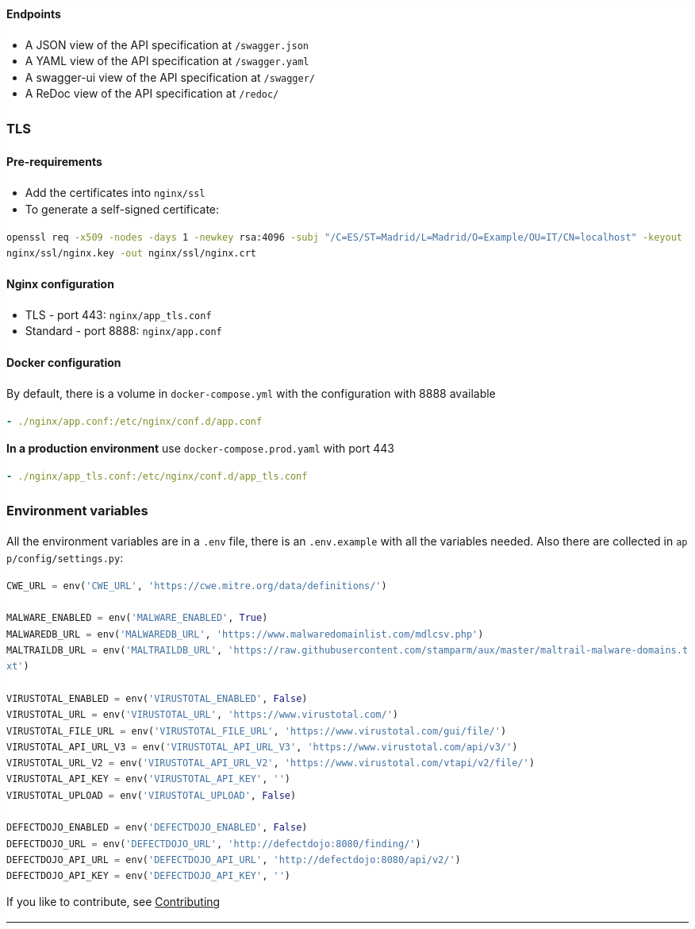 
#### Endpoints

* A JSON view of the API specification at `/swagger.json`
* A YAML view of the API specification at `/swagger.yaml`
* A swagger-ui view of the API specification at `/swagger/`
* A ReDoc view of the API specification at `/redoc/`

### TLS

#### Pre-requirements

* Add the certificates into `nginx/ssl`
* To generate a self-signed certificate:

```sh
openssl req -x509 -nodes -days 1 -newkey rsa:4096 -subj "/C=ES/ST=Madrid/L=Madrid/O=Example/OU=IT/CN=localhost" -keyout nginx/ssl/nginx.key -out nginx/ssl/nginx.crt
```

#### Nginx configuration

* TLS - port 443: `nginx/app_tls.conf`
* Standard - port 8888: `nginx/app.conf`

#### Docker configuration

By default, there is a volume in `docker-compose.yml` with the configuration with 8888 available

```yml
- ./nginx/app.conf:/etc/nginx/conf.d/app.conf
```

**In a production environment** use `docker-compose.prod.yaml` with port 443
```yml
- ./nginx/app_tls.conf:/etc/nginx/conf.d/app_tls.conf
```

### Environment variables

All the environment variables are in a `.env` file, there is an `.env.example` with all the variables needed. Also there are collected in `app/config/settings.py`:

```python
CWE_URL = env('CWE_URL', 'https://cwe.mitre.org/data/definitions/')

MALWARE_ENABLED = env('MALWARE_ENABLED', True)
MALWAREDB_URL = env('MALWAREDB_URL', 'https://www.malwaredomainlist.com/mdlcsv.php')
MALTRAILDB_URL = env('MALTRAILDB_URL', 'https://raw.githubusercontent.com/stamparm/aux/master/maltrail-malware-domains.txt')

VIRUSTOTAL_ENABLED = env('VIRUSTOTAL_ENABLED', False)
VIRUSTOTAL_URL = env('VIRUSTOTAL_URL', 'https://www.virustotal.com/')
VIRUSTOTAL_FILE_URL = env('VIRUSTOTAL_FILE_URL', 'https://www.virustotal.com/gui/file/')
VIRUSTOTAL_API_URL_V3 = env('VIRUSTOTAL_API_URL_V3', 'https://www.virustotal.com/api/v3/')
VIRUSTOTAL_URL_V2 = env('VIRUSTOTAL_API_URL_V2', 'https://www.virustotal.com/vtapi/v2/file/')
VIRUSTOTAL_API_KEY = env('VIRUSTOTAL_API_KEY', '')
VIRUSTOTAL_UPLOAD = env('VIRUSTOTAL_UPLOAD', False)

DEFECTDOJO_ENABLED = env('DEFECTDOJO_ENABLED', False)
DEFECTDOJO_URL = env('DEFECTDOJO_URL', 'http://defectdojo:8080/finding/')
DEFECTDOJO_API_URL = env('DEFECTDOJO_API_URL', 'http://defectdojo:8080/api/v2/')
DEFECTDOJO_API_KEY = env('DEFECTDOJO_API_KEY', '')
```

If you like to contribute, see [Contributing](CONTRIBUTING.md)

---